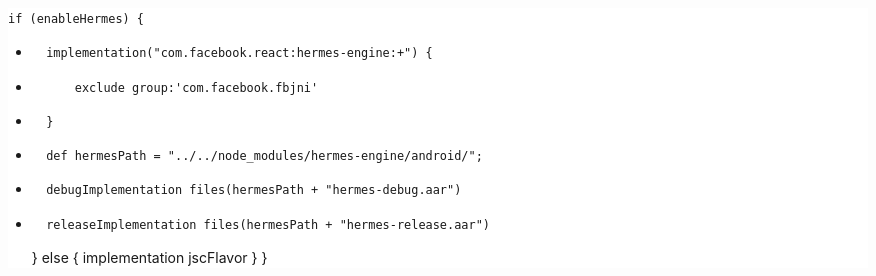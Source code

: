    if (enableHermes) {
+       implementation("com.facebook.react:hermes-engine:+") {
+           exclude group:'com.facebook.fbjni'
+       }
-       def hermesPath = "../../node_modules/hermes-engine/android/";
-       debugImplementation files(hermesPath + "hermes-debug.aar")
-       releaseImplementation files(hermesPath + "hermes-release.aar")
    } else {
        implementation jscFlavor
    }
}
